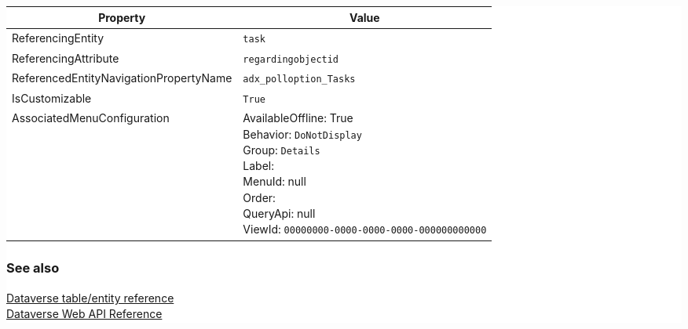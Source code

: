 |Property|Value|
|---|---|
|ReferencingEntity|`task`|
|ReferencingAttribute|`regardingobjectid`|
|ReferencedEntityNavigationPropertyName|`adx_polloption_Tasks`|
|IsCustomizable|`True`|
|AssociatedMenuConfiguration|AvailableOffline: True<br />Behavior: `DoNotDisplay`<br />Group: `Details`<br />Label: <br />MenuId: null<br />Order: <br />QueryApi: null<br />ViewId: `00000000-0000-0000-0000-000000000000`|



### See also

[Dataverse table/entity reference](../about-entity-reference.md)  
[Dataverse Web API Reference](/power-apps/developer/data-platform/webapi/reference/about)   

